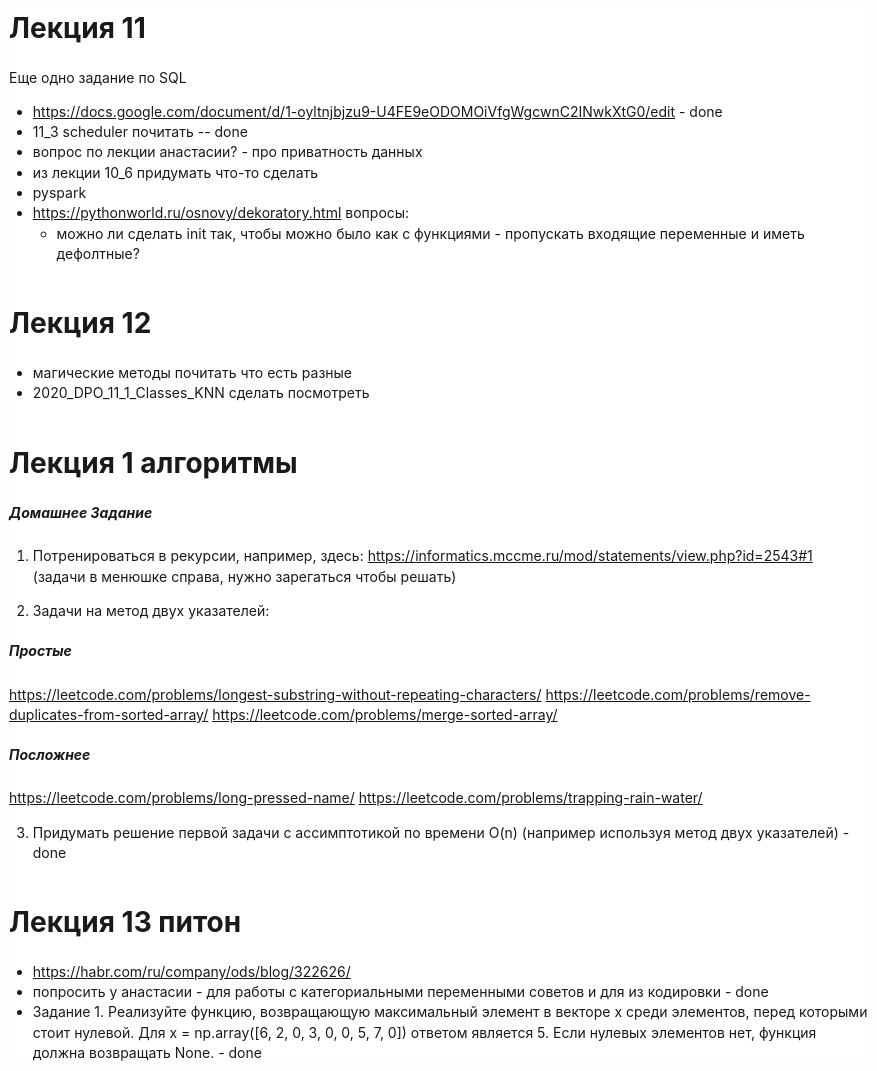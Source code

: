 # Лекция 11

Еще одно задание по SQL

* <https://docs.google.com/document/d/1-oyltnjbjzu9-U4FE9eODOMOiVfgWgcwnC2INwkXtG0/edit> - done
* 11_3 scheduler почитать -- done
* вопрос по лекции анастасии? - про приватность данных
* из лекции 10_6 придумать что-то сделать
* pyspark
* <https://pythonworld.ru/osnovy/dekoratory.html>
  вопросы:
  * можно ли сделать init так, чтобы можно было как с функциями - пропускать входящие переменные и иметь дефолтные?

# Лекция 12

* магические методы почитать что есть разные
* 2020_DPO_11_1_Classes_KNN сделать посмотреть

# Лекция 1 алгоритмы

##### Домашнее Задание

1) Потренироваться в рекурсии, например, здесь: <https://informatics.mccme.ru/mod/statements/view.php?id=2543#1> (задачи в менюшке справа, нужно зарегаться чтобы решать)

2) Задачи на метод двух указателей:

##### Простые

<https://leetcode.com/problems/longest-substring-without-repeating-characters/>
<https://leetcode.com/problems/remove-duplicates-from-sorted-array/>
<https://leetcode.com/problems/merge-sorted-array/>

##### Посложнее

<https://leetcode.com/problems/long-pressed-name/>
<https://leetcode.com/problems/trapping-rain-water/>

3) Придумать решение первой задачи с ассимптотикой по времени O(n) (например используя метод двух указателей)  - done

# Лекция 13 питон

* <https://habr.com/ru/company/ods/blog/322626/>
* попросить у анастасии - для работы с категориальными переменными советов и для из кодировки - done
* Задание 1. Реализуйте функцию, возвращающую максимальный элемент в векторе x среди элементов, перед которыми стоит нулевой.
  Для x = np.array([6, 2, 0, 3, 0, 0, 5, 7, 0]) ответом является 5. Если нулевых элементов нет, функция должна возвращать None. - done

